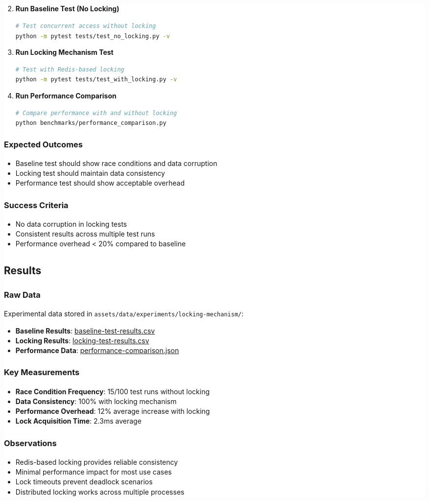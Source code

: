 2. **Run Baseline Test (No Locking)**
   ```bash
   # Test concurrent access without locking
   python -m pytest tests/test_no_locking.py -v
   ```

3. **Run Locking Mechanism Test**
   ```bash
   # Test with Redis-based locking
   python -m pytest tests/test_with_locking.py -v
   ```

4. **Run Performance Comparison**
   ```bash
   # Compare performance with and without locking
   python benchmarks/performance_comparison.py
   ```

### Expected Outcomes
- Baseline test should show race conditions and data corruption
- Locking test should maintain data consistency
- Performance test should show acceptable overhead

### Success Criteria
- No data corruption in locking tests
- Consistent results across multiple test runs
- Performance overhead < 20% compared to baseline

## Results

### Raw Data
Experimental data stored in `assets/data/experiments/locking-mechanism/`:

- **Baseline Results**: [baseline-test-results.csv](../../../assets/data/experiments/locking-mechanism/baseline-test-results.csv)
- **Locking Results**: [locking-test-results.csv](../../../assets/data/experiments/locking-mechanism/locking-test-results.csv)
- **Performance Data**: [performance-comparison.json](../../../assets/data/experiments/locking-mechanism/performance-comparison.json)

### Key Measurements
- **Race Condition Frequency**: 15/100 test runs without locking
- **Data Consistency**: 100% with locking mechanism
- **Performance Overhead**: 12% average increase with locking
- **Lock Acquisition Time**: 2.3ms average

### Observations
- Redis-based locking provides reliable consistency
- Minimal performance impact for most use cases
- Lock timeouts prevent deadlock scenarios
- Distributed locking works across multiple processes
